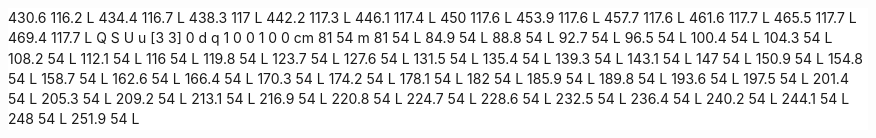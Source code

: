 430.6 116.2 L
434.4 116.7 L
438.3 117 L
442.2 117.3 L
446.1 117.4 L
450 117.6 L
453.9 117.6 L
457.7 117.6 L
461.6 117.7 L
465.5 117.7 L
469.4 117.7 L
Q
S
U
u
[3 3] 0 d
q
1 0 0 1 0 0 cm
81 54 m
81 54 L
84.9 54 L
88.8 54 L
92.7 54 L
96.5 54 L
100.4 54 L
104.3 54 L
108.2 54 L
112.1 54 L
116 54 L
119.8 54 L
123.7 54 L
127.6 54 L
131.5 54 L
135.4 54 L
139.3 54 L
143.1 54 L
147 54 L
150.9 54 L
154.8 54 L
158.7 54 L
162.6 54 L
166.4 54 L
170.3 54 L
174.2 54 L
178.1 54 L
182 54 L
185.9 54 L
189.8 54 L
193.6 54 L
197.5 54 L
201.4 54 L
205.3 54 L
209.2 54 L
213.1 54 L
216.9 54 L
220.8 54 L
224.7 54 L
228.6 54 L
232.5 54 L
236.4 54 L
240.2 54 L
244.1 54 L
248 54 L
251.9 54 L